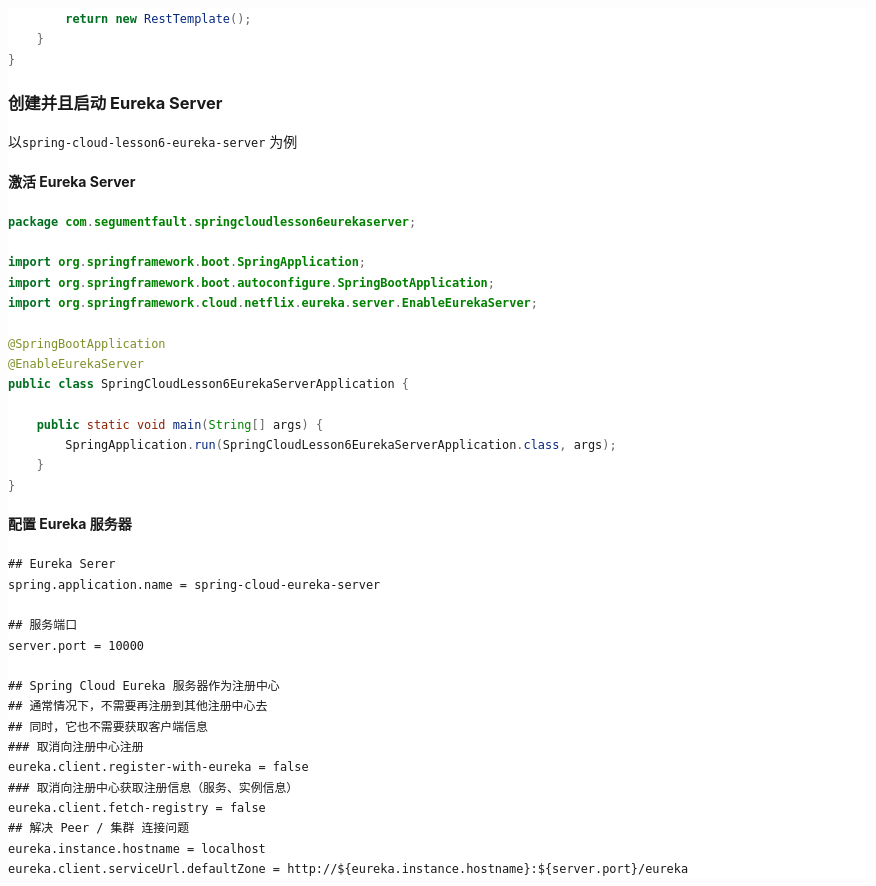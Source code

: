 ```java
        return new RestTemplate();
    }
}

```



### 创建并且启动 Eureka Server

以`spring-cloud-lesson6-eureka-server` 为例



#### 激活 Eureka Server

```java
package com.segumentfault.springcloudlesson6eurekaserver;

import org.springframework.boot.SpringApplication;
import org.springframework.boot.autoconfigure.SpringBootApplication;
import org.springframework.cloud.netflix.eureka.server.EnableEurekaServer;

@SpringBootApplication
@EnableEurekaServer
public class SpringCloudLesson6EurekaServerApplication {

	public static void main(String[] args) {
		SpringApplication.run(SpringCloudLesson6EurekaServerApplication.class, args);
	}
}
```



#### 配置 Eureka 服务器

```properties
## Eureka Serer
spring.application.name = spring-cloud-eureka-server

## 服务端口
server.port = 10000

## Spring Cloud Eureka 服务器作为注册中心
## 通常情况下，不需要再注册到其他注册中心去
## 同时，它也不需要获取客户端信息
### 取消向注册中心注册
eureka.client.register-with-eureka = false
### 取消向注册中心获取注册信息（服务、实例信息）
eureka.client.fetch-registry = false
## 解决 Peer / 集群 连接问题
eureka.instance.hostname = localhost
eureka.client.serviceUrl.defaultZone = http://${eureka.instance.hostname}:${server.port}/eureka
```
